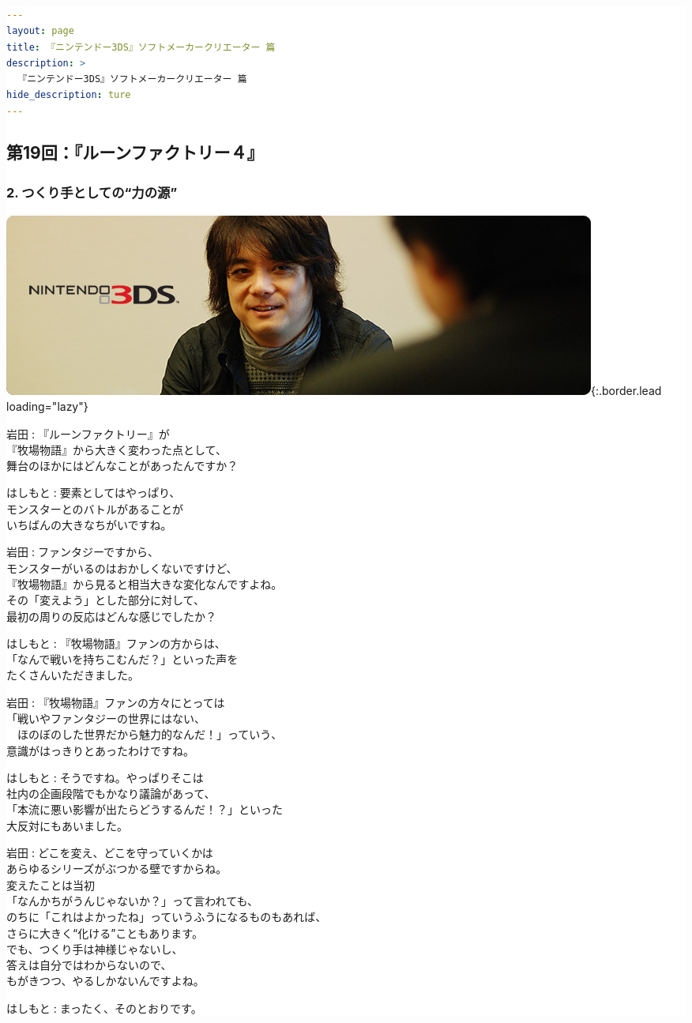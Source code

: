 ```yaml
---
layout: page
title: 『ニンテンドー3DS』ソフトメーカークリエーター 篇
description: >
  『ニンテンドー3DS』ソフトメーカークリエーター 篇
hide_description: ture
---
```


## 第19回：『ルーンファクトリー４』

### 2. つくり手としての“力の源”

![](/interviews/jp/3ds/creators/vol1/img/mainvisual2.jpg){:.border.lead loading="lazy"}

岩田
: 『ルーンファクトリー』が<br>『牧場物語』から大きく変わった点として、<br>舞台のほかにはどんなことがあったんですか？

はしもと
: 要素としてはやっぱり、<br>モンスターとのバトルがあることが<br>いちばんの大きなちがいですね。

岩田
: ファンタジーですから、<br>モンスターがいるのはおかしくないですけど、<br>『牧場物語』から見ると相当大きな変化なんですよね。<br>その「変えよう」とした部分に対して、<br>最初の周りの反応はどんな感じでしたか？

はしもと
: 『牧場物語』ファンの方からは、<br>「なんで戦いを持ちこむんだ？」といった声を<br>たくさんいただきました。

岩田
: 『牧場物語』ファンの方々にとっては<br>「戦いやファンタジーの世界にはない、<br>　ほのぼのした世界だから魅力的なんだ！」っていう、<br>意識がはっきりとあったわけですね。

はしもと
: そうですね。やっぱりそこは<br>社内の企画段階でもかなり議論があって、<br>「本流に悪い影響が出たらどうするんだ！？」といった<br>大反対にもあいました。

岩田
: どこを変え、どこを守っていくかは<br>あらゆるシリーズがぶつかる壁ですからね。<br>変えたことは当初<br>「なんかちがうんじゃないか？」って言われても、<br>のちに「これはよかったね」っていうふうになるものもあれば、<br>さらに大きく“化ける”こともあります。<br>でも、つくり手は神様じゃないし、<br>答えは自分ではわからないので、<br>もがきつつ、やるしかないんですよね。

はしもと
: まったく、そのとおりです。
